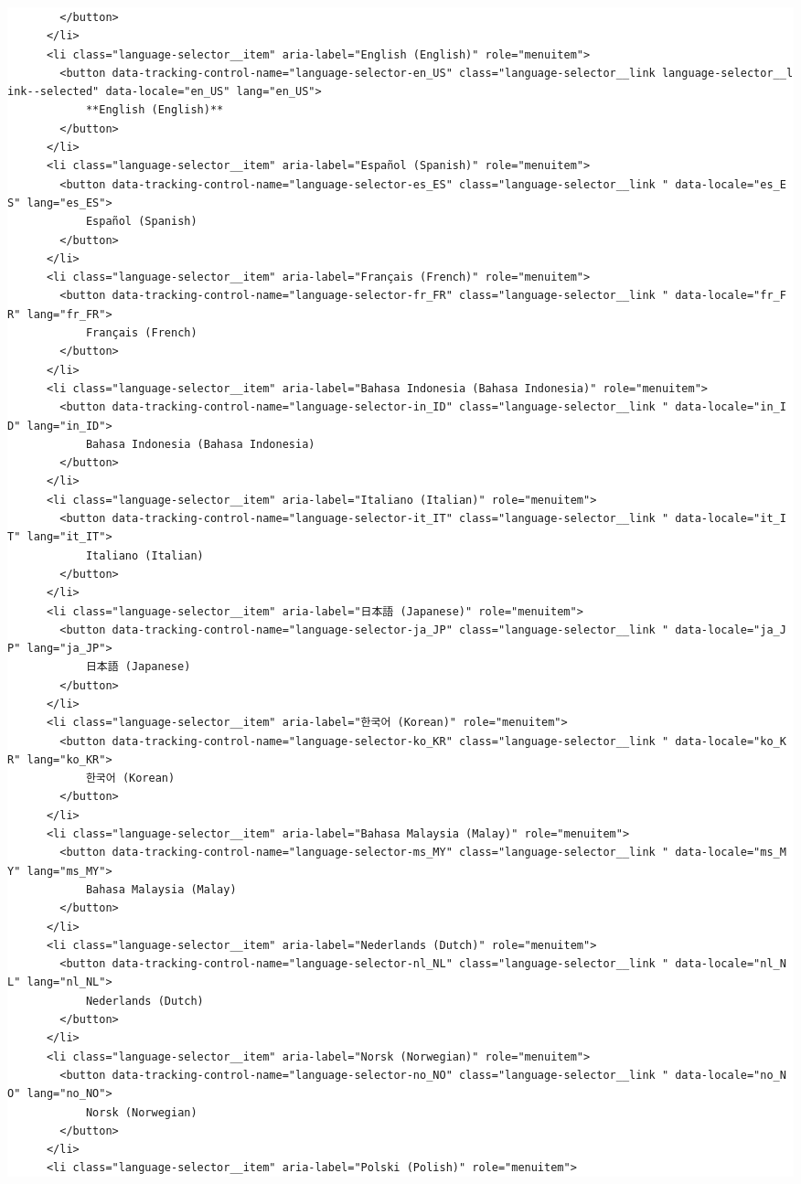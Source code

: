             </button>
          </li>
          <li class="language-selector__item" aria-label="English (English)" role="menuitem">
            <button data-tracking-control-name="language-selector-en_US" class="language-selector__link language-selector__link--selected" data-locale="en_US" lang="en_US">
                **English (English)**
            </button>
          </li>
          <li class="language-selector__item" aria-label="Español (Spanish)" role="menuitem">
            <button data-tracking-control-name="language-selector-es_ES" class="language-selector__link " data-locale="es_ES" lang="es_ES">
                Español (Spanish)
            </button>
          </li>
          <li class="language-selector__item" aria-label="Français (French)" role="menuitem">
            <button data-tracking-control-name="language-selector-fr_FR" class="language-selector__link " data-locale="fr_FR" lang="fr_FR">
                Français (French)
            </button>
          </li>
          <li class="language-selector__item" aria-label="Bahasa Indonesia (Bahasa Indonesia)" role="menuitem">
            <button data-tracking-control-name="language-selector-in_ID" class="language-selector__link " data-locale="in_ID" lang="in_ID">
                Bahasa Indonesia (Bahasa Indonesia)
            </button>
          </li>
          <li class="language-selector__item" aria-label="Italiano (Italian)" role="menuitem">
            <button data-tracking-control-name="language-selector-it_IT" class="language-selector__link " data-locale="it_IT" lang="it_IT">
                Italiano (Italian)
            </button>
          </li>
          <li class="language-selector__item" aria-label="日本語 (Japanese)" role="menuitem">
            <button data-tracking-control-name="language-selector-ja_JP" class="language-selector__link " data-locale="ja_JP" lang="ja_JP">
                日本語 (Japanese)
            </button>
          </li>
          <li class="language-selector__item" aria-label="한국어 (Korean)" role="menuitem">
            <button data-tracking-control-name="language-selector-ko_KR" class="language-selector__link " data-locale="ko_KR" lang="ko_KR">
                한국어 (Korean)
            </button>
          </li>
          <li class="language-selector__item" aria-label="Bahasa Malaysia (Malay)" role="menuitem">
            <button data-tracking-control-name="language-selector-ms_MY" class="language-selector__link " data-locale="ms_MY" lang="ms_MY">
                Bahasa Malaysia (Malay)
            </button>
          </li>
          <li class="language-selector__item" aria-label="Nederlands (Dutch)" role="menuitem">
            <button data-tracking-control-name="language-selector-nl_NL" class="language-selector__link " data-locale="nl_NL" lang="nl_NL">
                Nederlands (Dutch)
            </button>
          </li>
          <li class="language-selector__item" aria-label="Norsk (Norwegian)" role="menuitem">
            <button data-tracking-control-name="language-selector-no_NO" class="language-selector__link " data-locale="no_NO" lang="no_NO">
                Norsk (Norwegian)
            </button>
          </li>
          <li class="language-selector__item" aria-label="Polski (Polish)" role="menuitem">